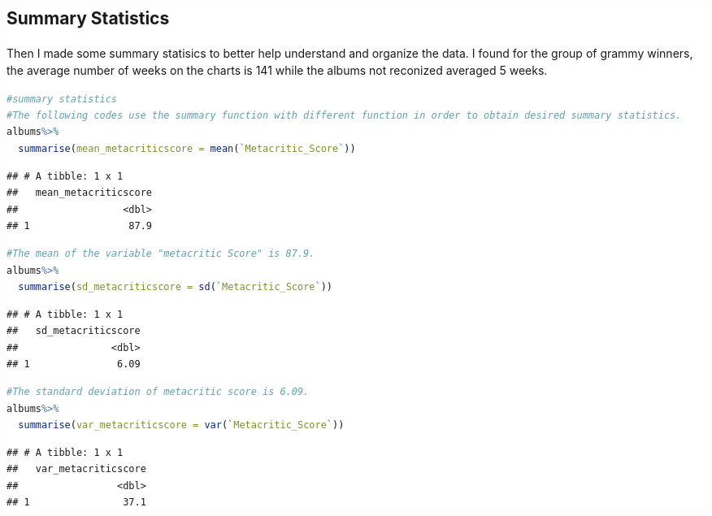 ## Summary Statistics

Then I made some summary statisics to better help understand and
organize the data. I found for the group of grammy winners, the average
number of weeks on the charts is 141 while the albums not reconized
averaged 5 weeks.

``` r
#summary statistics
#The following codes use the summary function with different function in order to obtain desired summary statistics.
albums%>%
  summarise(mean_metacriticscore = mean(`Metacritic_Score`))
```

    ## # A tibble: 1 x 1
    ##   mean_metacriticscore
    ##                  <dbl>
    ## 1                 87.9

``` r
#The mean of the variable "metacritic Score" is 87.9.
albums%>%
  summarise(sd_metacriticscore = sd(`Metacritic_Score`))
```

    ## # A tibble: 1 x 1
    ##   sd_metacriticscore
    ##                <dbl>
    ## 1               6.09

``` r
#The standard deviation of metacritic score is 6.09.
albums%>%
  summarise(var_metacriticscore = var(`Metacritic_Score`))
```

    ## # A tibble: 1 x 1
    ##   var_metacriticscore
    ##                 <dbl>
    ## 1                37.1
